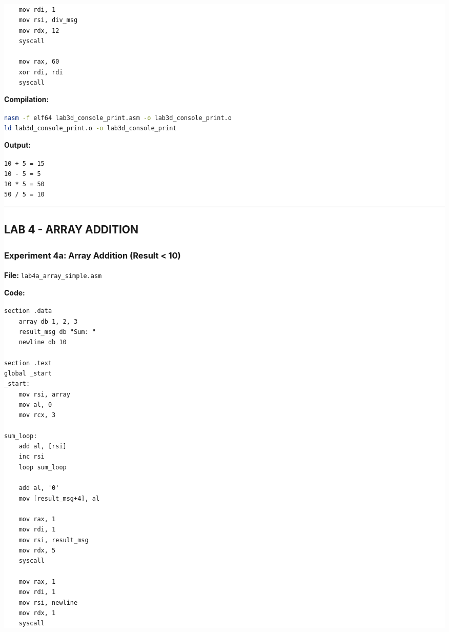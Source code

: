 ```assembly
    mov rdi, 1
    mov rsi, div_msg
    mov rdx, 12
    syscall

    mov rax, 60
    xor rdi, rdi
    syscall
```

**Compilation:**
```bash
nasm -f elf64 lab3d_console_print.asm -o lab3d_console_print.o
ld lab3d_console_print.o -o lab3d_console_print
```

**Output:**
```
10 + 5 = 15
10 - 5 = 5
10 * 5 = 50
50 / 5 = 10
```

---

## LAB 4 - ARRAY ADDITION

### Experiment 4a: Array Addition (Result < 10)
**File:** `lab4a_array_simple.asm`

**Code:**
```assembly
section .data
    array db 1, 2, 3
    result_msg db "Sum: "
    newline db 10

section .text
global _start
_start:
    mov rsi, array
    mov al, 0
    mov rcx, 3
    
sum_loop:
    add al, [rsi]
    inc rsi
    loop sum_loop
    
    add al, '0'
    mov [result_msg+4], al
    
    mov rax, 1
    mov rdi, 1
    mov rsi, result_msg
    mov rdx, 5
    syscall

    mov rax, 1
    mov rdi, 1
    mov rsi, newline
    mov rdx, 1
    syscall

```